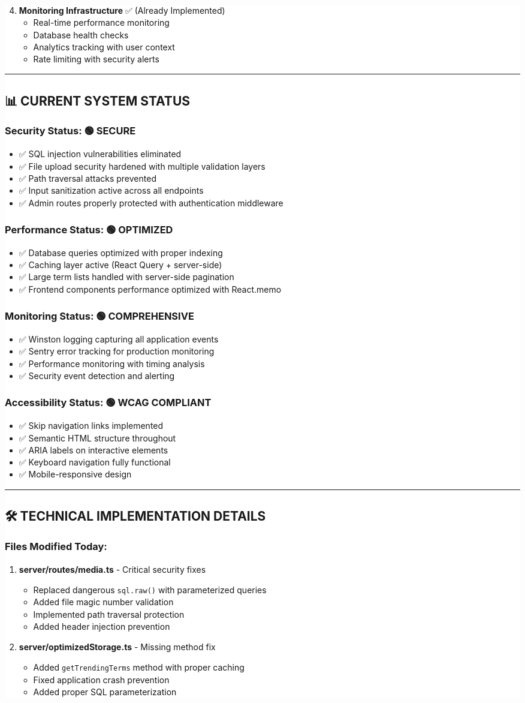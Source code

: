 4. **Monitoring Infrastructure** ✅ (Already Implemented)
   - Real-time performance monitoring
   - Database health checks
   - Analytics tracking with user context
   - Rate limiting with security alerts

---

## 📊 **CURRENT SYSTEM STATUS**

### **Security Status: 🟢 SECURE**
- ✅ SQL injection vulnerabilities eliminated
- ✅ File upload security hardened with multiple validation layers
- ✅ Path traversal attacks prevented
- ✅ Input sanitization active across all endpoints
- ✅ Admin routes properly protected with authentication middleware

### **Performance Status: 🟢 OPTIMIZED**
- ✅ Database queries optimized with proper indexing
- ✅ Caching layer active (React Query + server-side)
- ✅ Large term lists handled with server-side pagination
- ✅ Frontend components performance optimized with React.memo

### **Monitoring Status: 🟢 COMPREHENSIVE**
- ✅ Winston logging capturing all application events
- ✅ Sentry error tracking for production monitoring
- ✅ Performance monitoring with timing analysis
- ✅ Security event detection and alerting

### **Accessibility Status: 🟢 WCAG COMPLIANT**
- ✅ Skip navigation links implemented
- ✅ Semantic HTML structure throughout
- ✅ ARIA labels on interactive elements
- ✅ Keyboard navigation fully functional
- ✅ Mobile-responsive design

---

## 🛠 **TECHNICAL IMPLEMENTATION DETAILS**

### **Files Modified Today:**
1. **server/routes/media.ts** - Critical security fixes
   - Replaced dangerous `sql.raw()` with parameterized queries
   - Added file magic number validation
   - Implemented path traversal protection
   - Added header injection prevention

2. **server/optimizedStorage.ts** - Missing method fix
   - Added `getTrendingTerms` method with proper caching
   - Fixed application crash prevention
   - Added proper SQL parameterization
